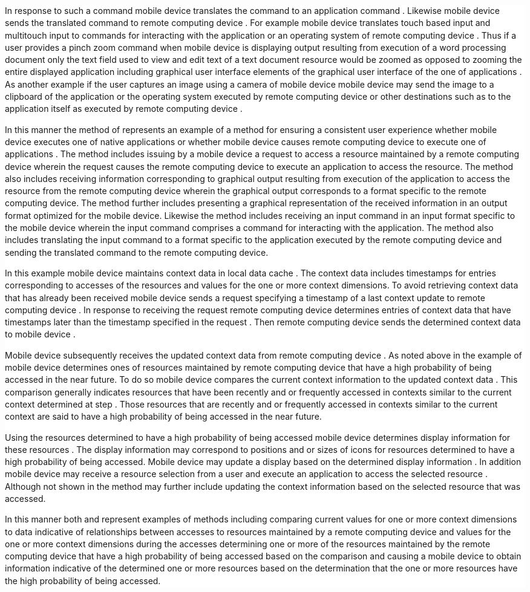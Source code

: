 In response to such a command mobile device translates the command to an application command . Likewise mobile device sends the translated command to remote computing device . For example mobile device translates touch based input and multitouch input to commands for interacting with the application or an operating system of remote computing device . Thus if a user provides a pinch zoom command when mobile device is displaying output resulting from execution of a word processing document only the text field used to view and edit text of a text document resource would be zoomed as opposed to zooming the entire displayed application including graphical user interface elements of the graphical user interface of the one of applications . As another example if the user captures an image using a camera of mobile device mobile device may send the image to a clipboard of the application or the operating system executed by remote computing device or other destinations such as to the application itself as executed by remote computing device .

In this manner the method of represents an example of a method for ensuring a consistent user experience whether mobile device executes one of native applications or whether mobile device causes remote computing device to execute one of applications . The method includes issuing by a mobile device a request to access a resource maintained by a remote computing device wherein the request causes the remote computing device to execute an application to access the resource. The method also includes receiving information corresponding to graphical output resulting from execution of the application to access the resource from the remote computing device wherein the graphical output corresponds to a format specific to the remote computing device. The method further includes presenting a graphical representation of the received information in an output format optimized for the mobile device. Likewise the method includes receiving an input command in an input format specific to the mobile device wherein the input command comprises a command for interacting with the application. The method also includes translating the input command to a format specific to the application executed by the remote computing device and sending the translated command to the remote computing device.

In this example mobile device maintains context data in local data cache . The context data includes timestamps for entries corresponding to accesses of the resources and values for the one or more context dimensions. To avoid retrieving context data that has already been received mobile device sends a request specifying a timestamp of a last context update to remote computing device . In response to receiving the request remote computing device determines entries of context data that have timestamps later than the timestamp specified in the request . Then remote computing device sends the determined context data to mobile device .

Mobile device subsequently receives the updated context data from remote computing device . As noted above in the example of mobile device determines ones of resources maintained by remote computing device that have a high probability of being accessed in the near future. To do so mobile device compares the current context information to the updated context data . This comparison generally indicates resources that have been recently and or frequently accessed in contexts similar to the current context determined at step . Those resources that are recently and or frequently accessed in contexts similar to the current context are said to have a high probability of being accessed in the near future.

Using the resources determined to have a high probability of being accessed mobile device determines display information for these resources . The display information may correspond to positions and or sizes of icons for resources determined to have a high probability of being accessed. Mobile device may update a display based on the determined display information . In addition mobile device may receive a resource selection from a user and execute an application to access the selected resource . Although not shown in the method may further include updating the context information based on the selected resource that was accessed.

In this manner both and represent examples of methods including comparing current values for one or more context dimensions to data indicative of relationships between accesses to resources maintained by a remote computing device and values for the one or more context dimensions during the accesses determining one or more of the resources maintained by the remote computing device that have a high probability of being accessed based on the comparison and causing a mobile device to obtain information indicative of the determined one or more resources based on the determination that the one or more resources have the high probability of being accessed.
